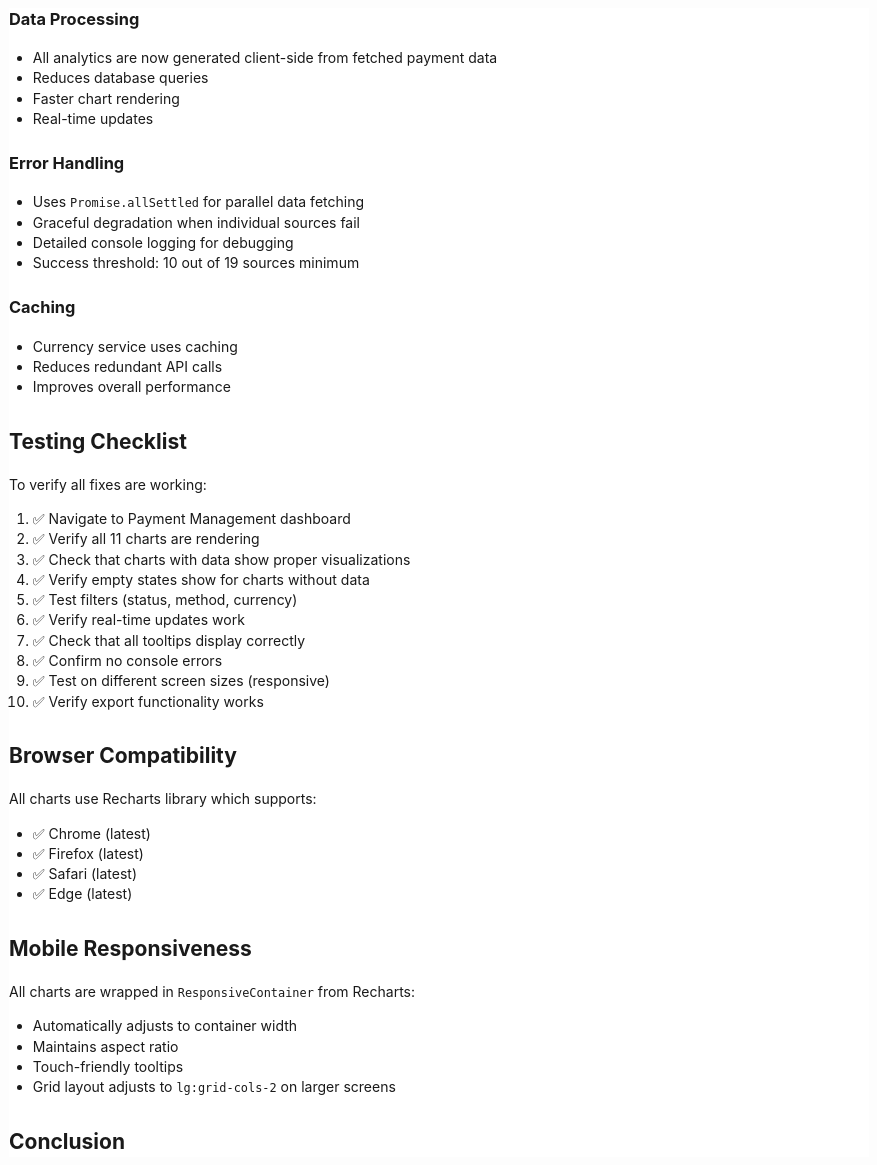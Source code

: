 ### Data Processing
- All analytics are now generated client-side from fetched payment data
- Reduces database queries
- Faster chart rendering
- Real-time updates

### Error Handling
- Uses `Promise.allSettled` for parallel data fetching
- Graceful degradation when individual sources fail
- Detailed console logging for debugging
- Success threshold: 10 out of 19 sources minimum

### Caching
- Currency service uses caching
- Reduces redundant API calls
- Improves overall performance

## Testing Checklist

To verify all fixes are working:

1. ✅ Navigate to Payment Management dashboard
2. ✅ Verify all 11 charts are rendering
3. ✅ Check that charts with data show proper visualizations
4. ✅ Verify empty states show for charts without data
5. ✅ Test filters (status, method, currency)
6. ✅ Verify real-time updates work
7. ✅ Check that all tooltips display correctly
8. ✅ Confirm no console errors
9. ✅ Test on different screen sizes (responsive)
10. ✅ Verify export functionality works

## Browser Compatibility

All charts use Recharts library which supports:
- ✅ Chrome (latest)
- ✅ Firefox (latest)
- ✅ Safari (latest)
- ✅ Edge (latest)

## Mobile Responsiveness

All charts are wrapped in `ResponsiveContainer` from Recharts:
- Automatically adjusts to container width
- Maintains aspect ratio
- Touch-friendly tooltips
- Grid layout adjusts to `lg:grid-cols-2` on larger screens

## Conclusion
